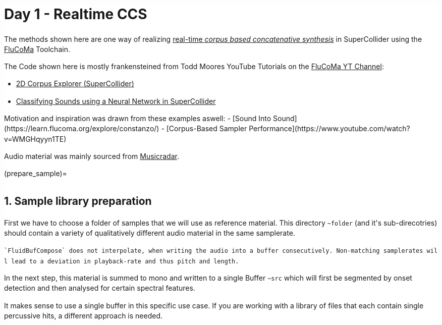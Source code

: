 # Day 1 - Realtime CCS

The methods shown here are one way of realizing [real-time *corpus based concatenative synthesis*](https://www.ircam.fr/projects/pages/synthese-concatenative-par-corpus) in SuperCollider using the [FluCoMa](https://www.flucoma.org/) Toolchain.  

The Code shown here is mostly frankensteined from Todd Moores YouTube Tutorials on the [FluCoMa YT Channel](https://www.youtube.com/@FluidCorpusManipulation):  

- [2D Corpus Explorer (SuperCollider)](https://www.youtube.com/watch?v=9yoAGbs2eJ8&t=36s)  


<iframe width="560" height="315"  src="https://www.youtube.com/embed/9yoAGbs2eJ8" title="2D Corpus Explorer (SuperCollider) Part 1" frameborder="0" allow="accelerometer; autoplay; clipboard-write; encrypted-media; gyroscope; picture-in-picture; web-share" referrerpolicy="strict-origin-when-cross-origin" allowfullscreen></iframe>


- [Classifying Sounds using a Neural Network in SuperCollider](https://www.youtube.com/watch?v=Y1cHmtbQPSk)


<iframe width="560" height="315"  src="https://www.youtube.com/embed/Y1cHmtbQPSk" title="Classifying Sounds using a Neural Network in SuperCollider" frameborder="0" allow="accelerometer; autoplay; clipboard-write; encrypted-media; gyroscope; picture-in-picture; web-share" referrerpolicy="strict-origin-when-cross-origin" allowfullscreen></iframe>
Motivation and inspiration was drawn from these examples aswell:  
- [Sound Into Sound](https://learn.flucoma.org/explore/constanzo/)
- [Corpus-Based Sampler Performance](https://www.youtube.com/watch?v=WMGHqyyn1TE)

<iframe width="560" height="315"  src="https://www.youtube.com/embed/WMGHqyyn1TE" title="Corpus-Based Sampler Performance" frameborder="0" allow="accelerometer; autoplay; clipboard-write; encrypted-media; gyroscope; picture-in-picture; web-share" referrerpolicy="strict-origin-when-cross-origin" allowfullscreen></iframe>


Audio material was mainly sourced from [Musicradar](https://www.musicradar.com/news/tech/free-music-samples-royalty-free-loops-hits-and-multis-to-download-sampleradar).

(prepare_sample)=
## 1. Sample library preparation

First we have to choose a folder of samples that we will use as reference material. This directory `~folder` (and it's sub-direcotries) should contain a variety of qualitatively different audio material in the same samplerate.  

```{note} 
`FluidBufCompose` does not interpolate, when writing the audio into a buffer consecutively. Non-matching samplerates will lead to a deviation in playback-rate and thus pitch and length.
```

In the next step, this material is summed to mono and written to a single Buffer `~src` which will first be segmented by onset detection and then analysed for certain spectral features.   

It makes sense to use a single buffer in this specific use case. If you are working with a library of files that each contain single percussive hits, a different approach is needed.   

